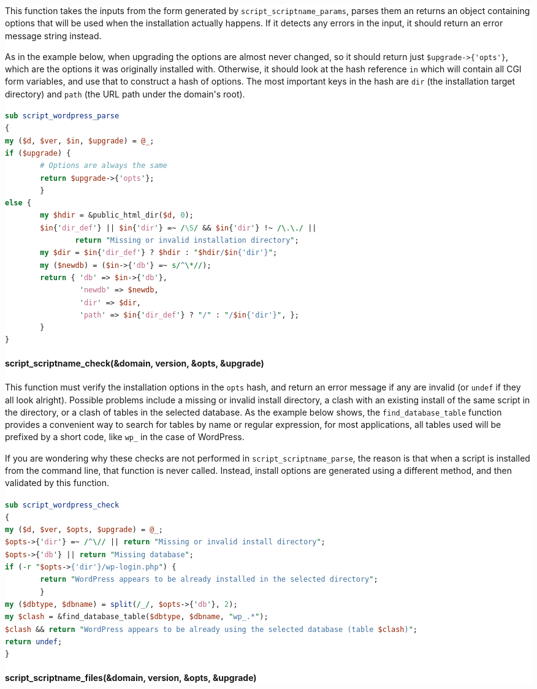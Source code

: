 This function takes the inputs from the form generated by `script_scriptname_params`, parses them an returns an object containing options that will be used when the installation actually happens. If it detects any errors in the input, it should return an error message string instead.

As in the example below, when upgrading the options are almost never changed, so it should return just `$upgrade->{'opts'}`, which are the options it was originally installed with. Otherwise, it should look at the hash reference `in` which will contain all CGI form variables, and use that to construct a hash of options. The most important keys in the hash are `dir` (the installation target directory) and `path` (the URL path under the domain's root).

```perl
sub script_wordpress_parse
{
my ($d, $ver, $in, $upgrade) = @_;
if ($upgrade) {
        # Options are always the same
        return $upgrade->{'opts'};
        }
else {
        my $hdir = &public_html_dir($d, 0);
        $in{'dir_def'} || $in{'dir'} =~ /\S/ && $in{'dir'} !~ /\.\./ ||
                return "Missing or invalid installation directory";
        my $dir = $in{'dir_def'} ? $hdir : "$hdir/$in{'dir'}";
        my ($newdb) = ($in->{'db'} =~ s/^\*//);
        return { 'db' => $in->{'db'},
                 'newdb' => $newdb,
                 'dir' => $dir,
                 'path' => $in{'dir_def'} ? "/" : "/$in{'dir'}", };
        }
}

```
#### script_scriptname_check(&domain, version, &opts, &upgrade) 

This function must verify the installation options in the `opts` hash, and return an error message if any are invalid (or `undef` if they all look alright). Possible problems include a missing or invalid install directory, a clash with an existing install of the same script in the directory, or a clash of tables in the selected database. As the example below shows, the `find_database_table` function provides a convenient way to search for tables by name or regular expression, for most applications, all tables used will be prefixed by a short code, like `wp_` in the case of WordPress.

If you are wondering why these checks are not performed in `script_scriptname_parse`, the reason is that when a script is installed from the command line, that function is never called. Instead, install options are generated using a different method, and then validated by this function.

```perl
sub script_wordpress_check
{
my ($d, $ver, $opts, $upgrade) = @_;
$opts->{'dir'} =~ /^\// || return "Missing or invalid install directory";
$opts->{'db'} || return "Missing database";
if (-r "$opts->{'dir'}/wp-login.php") {
        return "WordPress appears to be already installed in the selected directory";
        }
my ($dbtype, $dbname) = split(/_/, $opts->{'db'}, 2);
my $clash = &find_database_table($dbtype, $dbname, "wp_.*");
$clash && return "WordPress appears to be already using the selected database (table $clash)";
return undef;
}

```
#### script_scriptname_files(&domain, version, &opts, &upgrade) 
